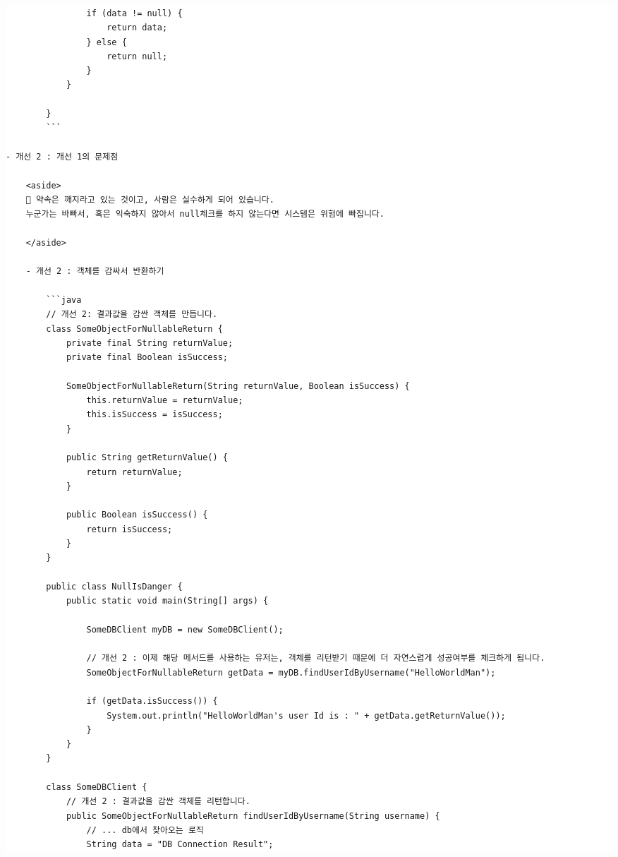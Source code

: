                     if (data != null) {
                        return data;
                    } else {
                        return null;
                    }
                }
            
            }
            ```
            
    - 개선 2 : 개선 1의 문제점
        
        <aside>
        🤔 약속은 깨지라고 있는 것이고, 사람은 실수하게 되어 있습니다.
        누군가는 바빠서, 혹은 익숙하지 않아서 null체크를 하지 않는다면 시스템은 위험에 빠집니다.
        
        </aside>
        
        - 개선 2 : 객체를 감싸서 반환하기
            
            ```java
            // 개선 2: 결과값을 감싼 객체를 만듭니다.
            class SomeObjectForNullableReturn {
                private final String returnValue;
                private final Boolean isSuccess;
            
                SomeObjectForNullableReturn(String returnValue, Boolean isSuccess) {
                    this.returnValue = returnValue;
                    this.isSuccess = isSuccess;
                }
            
                public String getReturnValue() {
                    return returnValue;
                }
            
                public Boolean isSuccess() {
                    return isSuccess;
                }
            }
            
            public class NullIsDanger {
                public static void main(String[] args) {
            
                    SomeDBClient myDB = new SomeDBClient();
            
                    // 개선 2 : 이제 해당 메서드를 사용하는 유저는, 객체를 리턴받기 때문에 더 자연스럽게 성공여부를 체크하게 됩니다.
                    SomeObjectForNullableReturn getData = myDB.findUserIdByUsername("HelloWorldMan");
            
                    if (getData.isSuccess()) {
                        System.out.println("HelloWorldMan's user Id is : " + getData.getReturnValue());
                    }
                }
            }
            
            class SomeDBClient {
                // 개선 2 : 결과값을 감싼 객체를 리턴합니다.
                public SomeObjectForNullableReturn findUserIdByUsername(String username) {
                    // ... db에서 찾아오는 로직
                    String data = "DB Connection Result";
            